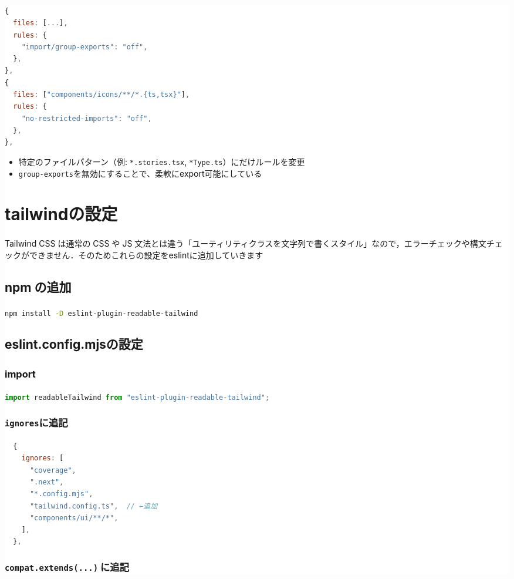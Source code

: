 ```js
{
  files: [...],
  rules: {
    "import/group-exports": "off",
  },
},
{
  files: ["components/icons/**/*.{ts,tsx}"],
  rules: {
    "no-restricted-imports": "off",
  },
},
```

- 特定のファイルパターン（例: `*.stories.tsx`, `*Type.ts`）にだけルールを変更
- `group-exports`を無効にすることで、柔軟にexport可能にしている

# tailwindの設定

Tailwind CSS は通常の CSS や JS 文法とは違う「ユーティリティクラスを文字列で書くスタイル」なので，エラーチェックや構文チェックができません．そのためこれらの設定をeslintに追加していきます

## npm の追加

```bash
npm install -D eslint-plugin-readable-tailwind
```

## eslint.config.mjsの設定

### import

```js
import readableTailwind from "eslint-plugin-readable-tailwind";
```

### `ignores`に追記

```js
  {
    ignores: [
      "coverage",
      ".next",
      "*.config.mjs",
      "tailwind.config.ts",  // ←追加
      "components/ui/**/*",
    ],
  },
```

### `compat.extends(...)` に追記

